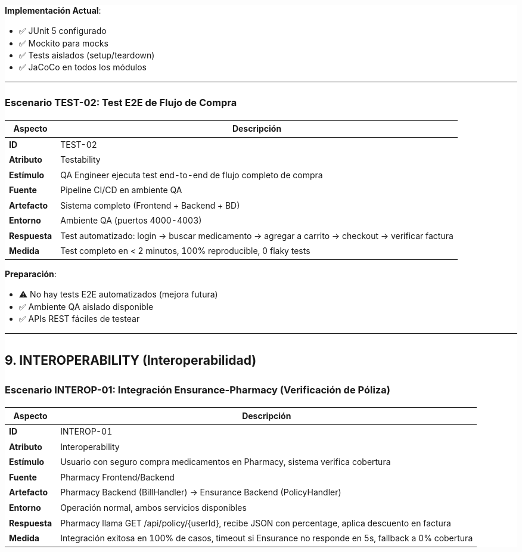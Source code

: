 **Implementación Actual**:
- ✅ JUnit 5 configurado
- ✅ Mockito para mocks
- ✅ Tests aislados (setup/teardown)
- ✅ JaCoCo en todos los módulos

---

### Escenario TEST-02: Test E2E de Flujo de Compra

| Aspecto | Descripción |
|---------|-------------|
| **ID** | TEST-02 |
| **Atributo** | Testability |
| **Estímulo** | QA Engineer ejecuta test end-to-end de flujo completo de compra |
| **Fuente** | Pipeline CI/CD en ambiente QA |
| **Artefacto** | Sistema completo (Frontend + Backend + BD) |
| **Entorno** | Ambiente QA (puertos 4000-4003) |
| **Respuesta** | Test automatizado: login → buscar medicamento → agregar a carrito → checkout → verificar factura |
| **Medida** | Test completo en < 2 minutos, 100% reproducible, 0 flaky tests |

**Preparación**:
- ⚠️ No hay tests E2E automatizados (mejora futura)
- ✅ Ambiente QA aislado disponible
- ✅ APIs REST fáciles de testear

---

## 9. INTEROPERABILITY (Interoperabilidad)

### Escenario INTEROP-01: Integración Ensurance-Pharmacy (Verificación de Póliza)

| Aspecto | Descripción |
|---------|-------------|
| **ID** | INTEROP-01 |
| **Atributo** | Interoperability |
| **Estímulo** | Usuario con seguro compra medicamentos en Pharmacy, sistema verifica cobertura |
| **Fuente** | Pharmacy Frontend/Backend |
| **Artefacto** | Pharmacy Backend (BillHandler) → Ensurance Backend (PolicyHandler) |
| **Entorno** | Operación normal, ambos servicios disponibles |
| **Respuesta** | Pharmacy llama GET /api/policy/{userId}, recibe JSON con percentage, aplica descuento en factura |
| **Medida** | Integración exitosa en 100% de casos, timeout si Ensurance no responde en 5s, fallback a 0% cobertura |
